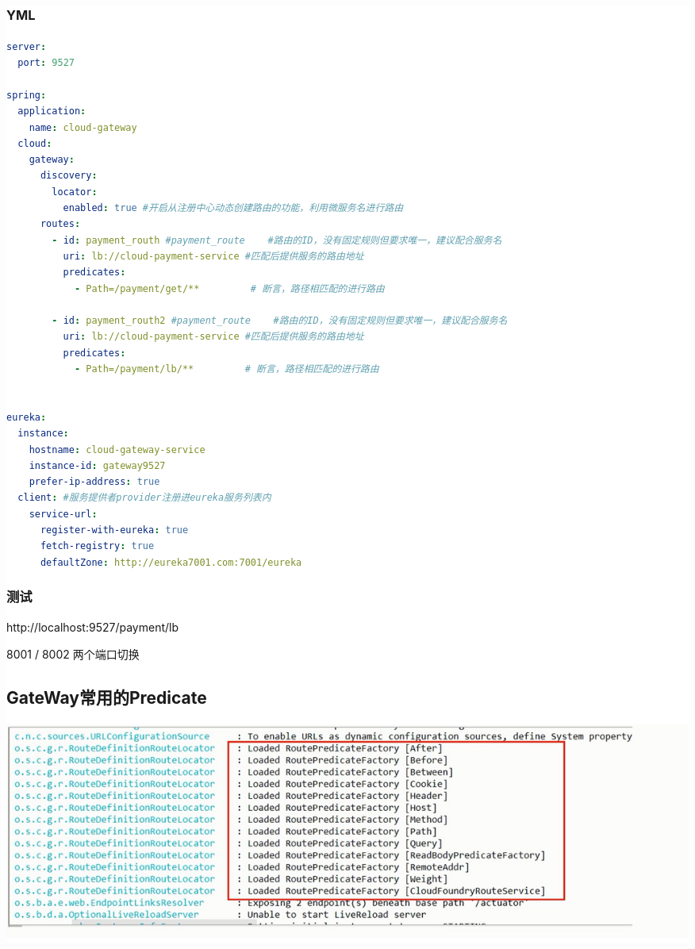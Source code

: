 ### YML

```yaml
server:
  port: 9527

spring:
  application:
    name: cloud-gateway
  cloud:
    gateway:
      discovery:
        locator:
          enabled: true #开启从注册中心动态创建路由的功能，利用微服务名进行路由
      routes:
        - id: payment_routh #payment_route    #路由的ID，没有固定规则但要求唯一，建议配合服务名
          uri: lb://cloud-payment-service #匹配后提供服务的路由地址
          predicates:
            - Path=/payment/get/**         # 断言，路径相匹配的进行路由

        - id: payment_routh2 #payment_route    #路由的ID，没有固定规则但要求唯一，建议配合服务名
          uri: lb://cloud-payment-service #匹配后提供服务的路由地址
          predicates:
            - Path=/payment/lb/**         # 断言，路径相匹配的进行路由


eureka:
  instance:
    hostname: cloud-gateway-service
    instance-id: gateway9527
    prefer-ip-address: true
  client: #服务提供者provider注册进eureka服务列表内
    service-url:
      register-with-eureka: true
      fetch-registry: true
      defaultZone: http://eureka7001.com:7001/eureka
```

### 测试

http://localhost:9527/payment/lb

8001 / 8002 两个端口切换

## GateWay常用的Predicate

![](/img-post/2020-08-16-springcloud/15-08.jpg)
